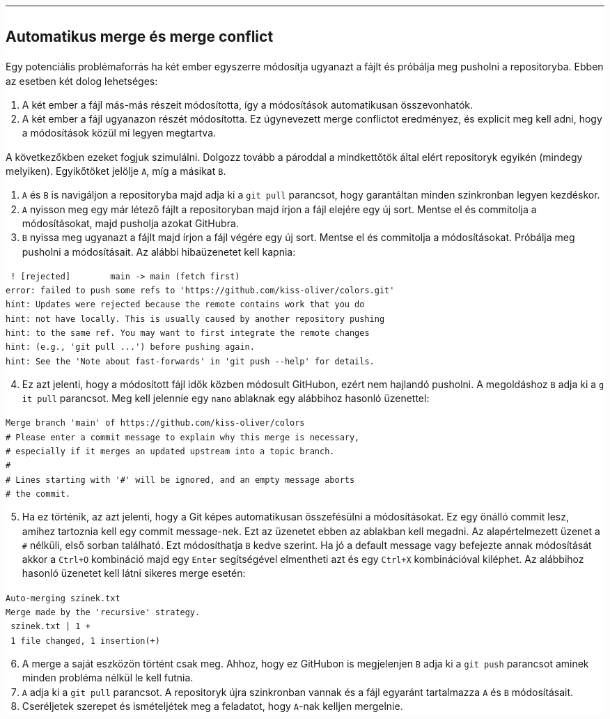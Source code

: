 ----------------------------------------

## Automatikus merge és merge conflict

Egy potenciális problémaforrás ha két ember egyszerre módosítja ugyanazt a fájlt és próbálja meg pusholni a repositoryba. Ebben az esetben két dolog lehetséges:

1. A két ember a fájl más-más részeit módosította, így a módosítások automatikusan összevonhatók.
2. A két ember a fájl ugyanazon részét módosította. Ez úgynevezett merge conflictot eredményez, és explicit meg kell adni, hogy a módosítások közül mi legyen megtartva.

A következőkben ezeket fogjuk szimulálni. Dolgozz tovább a pároddal a mindkettőtök által elért repositoryk egyikén (mindegy melyiken). Egyikőtöket jelölje `A`, míg a másikat `B`.

1. `A` és `B` is navigáljon a repositoryba majd adja ki a `git pull` parancsot, hogy garantáltan minden szinkronban legyen kezdéskor.
2. `A` nyisson meg egy már létező fájlt a repositoryban majd írjon a fájl elejére egy új sort. Mentse el és commitolja a módosításokat, majd pusholja azokat GitHubra.
3. `B` nyissa meg ugyanazt a fájlt majd írjon a fájl végére egy új sort. Mentse el és commitolja a módosításokat. Próbálja meg pusholni a módosításait. Az alábbi hibaüzenetet kell kapnia:
```
 ! [rejected]        main -> main (fetch first)
error: failed to push some refs to 'https://github.com/kiss-oliver/colors.git'
hint: Updates were rejected because the remote contains work that you do
hint: not have locally. This is usually caused by another repository pushing
hint: to the same ref. You may want to first integrate the remote changes
hint: (e.g., 'git pull ...') before pushing again.
hint: See the 'Note about fast-forwards' in 'git push --help' for details.
```
4. Ez azt jelenti, hogy a módosított fájl idők közben módosult GitHubon, ezért nem hajlandó pusholni. A megoldáshoz `B` adja ki a `git pull` parancsot. Meg kell jelennie egy `nano` ablaknak egy alábbihoz hasonló üzenettel:
```
Merge branch 'main' of https://github.com/kiss-oliver/colors
# Please enter a commit message to explain why this merge is necessary,
# especially if it merges an updated upstream into a topic branch.
#
# Lines starting with '#' will be ignored, and an empty message aborts
# the commit.
```
5. Ha ez történik, az azt jelenti, hogy a Git képes automatikusan összefésülni a módosításokat. Ez egy önálló commit lesz, amihez tartoznia kell egy commit message-nek. Ezt az üzenetet ebben az ablakban kell megadni. Az alapértelmezett üzenet a `#` nélküli, első sorban található. Ezt módosíthatja `B` kedve szerint. Ha jó a default message vagy befejezte annak módosítását akkor a `Ctrl+O` kombináció majd egy `Enter` segítségével elmentheti azt és egy `Ctrl+X` kombinációval kiléphet. Az alábbihoz hasonló üzenetet kell látni sikeres merge esetén:
```
Auto-merging szinek.txt
Merge made by the 'recursive' strategy.
 szinek.txt | 1 +
 1 file changed, 1 insertion(+)
```
6. A merge a saját eszközön történt csak meg. Ahhoz, hogy ez GitHubon is megjelenjen `B` adja ki a `git push` parancsot aminek minden probléma nélkül le kell futnia.
7. `A` adja ki a `git pull` parancsot. A repositoryk újra szinkronban vannak és a fájl egyaránt tartalmazza `A` és `B` módosításait.
8. Cseréljetek szerepet és ismételjétek meg a feladatot, hogy `A`-nak kelljen mergelnie.
